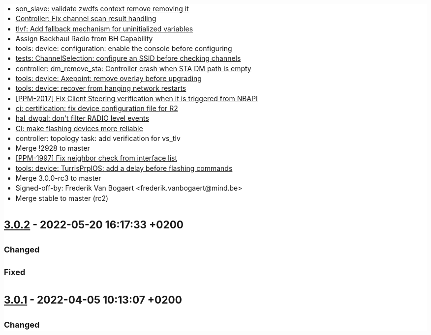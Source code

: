 - [son\_slave: validate zwdfs context remove removing it](https://prplfoundationcloud.atlassian.net/browse/PPM-2060)
- [Controller: Fix channel scan result handling](https://prplfoundationcloud.atlassian.net/browse/PPM-2058)
- [tlvf: Add fallback mechanism for uninitialized variables](https://prplfoundationcloud.atlassian.net/browse/PPM-2057)
- Assign Backhaul Radio from BH Capability
- tools: device: configuration: enable the console before configuring
- [tests: ChannelSelection: configure an SSID before checking channels](https://prplfoundationcloud.atlassian.net/browse/PPM-2039)
- [controller: dm\_remove\_sta: Controller crash when STA DM path is empty](https://prplfoundationcloud.atlassian.net/browse/PPM-2036)
- [tools: device: Axepoint: remove overlay before upgrading](https://prplfoundationcloud.atlassian.net/browse/PPM-2022)
- [tools: device: recover from hanging network restarts](https://prplfoundationcloud.atlassian.net/browse/PPM-2029)
- [\[PPM-2017\] Fix Client Steering verification when it is triggered from NBAPI](https://prplfoundationcloud.atlassian.net/browse/PPM-2017)
- [ci: certification: fix device configuration file for R2](https://prplfoundationcloud.atlassian.net/browse/PPM-2028)
- [hal\_dwpal: don't filter RADIO level events](https://prplfoundationcloud.atlassian.net/browse/PPM-2018)
- [CI: make flashing devices more reliable](https://prplfoundationcloud.atlassian.net/browse/PPM-2012)
- controller: topology task: add verification for vs\_tlv
- Merge \!2928 to master
- [\[PPM-1997\] Fix neighbor check from interface list](https://prplfoundationcloud.atlassian.net/browse/PPM-1997)
- [tools: device: TurrisPrplOS: add a delay before flashing commands](https://prplfoundationcloud.atlassian.net/browse/PPM-1990)
- Merge 3.0.0-rc3 to master
- Signed-off-by: Frederik Van Bogaert \<frederik.vanbogaert\@mind.be\>
- Merge stable to master \(rc2\)


## [3.0.2](https://gitlab.com/prpl-foundation/prplmesh/prplMesh/-/releases/3.0.2) - 2022-05-20 16:17:33 +0200


### Changed


### Fixed



## [3.0.1](https://gitlab.com/prpl-foundation/prplmesh/prplMesh/-/releases/3.0.1) - 2022-04-05 10:13:07 +0200


### Changed
